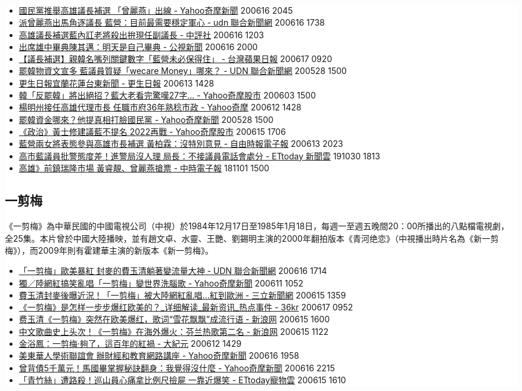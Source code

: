 - [國民黨推舉高雄議長補選 「曾麗燕」出線 - Yahoo奇摩新聞](https://tw.news.yahoo.com/%E5%9C%8B%E6%B0%91%E9%BB%A8%E6%8E%A8%E8%88%89%E9%AB%98%E9%9B%84%E8%AD%B0%E9%95%B7%E8%A3%9C%E9%81%B8-%E6%9B%BE%E9%BA%97%E7%87%95-%E5%87%BA%E7%B7%9A-124522699.html "國民黨推舉高雄議長補選 「曾麗燕」出線 - Yahoo奇摩新聞") 200616 2045
- [派曾麗燕出馬角逐議長 藍營：目前最需要穩定軍心 - udn 聯合新聞網](https://udn.com/news/amp/story/6656/4639502 "派曾麗燕出馬角逐議長 藍營：目前最需要穩定軍心 - udn 聯合新聞網") 200616 1738
- [高雄議長補選藍內訌老將殺出拚現任副議長 - 中評社](http://hk.crntt.com/doc/153_0_105796975_1_0616120306.html "高雄議長補選藍內訌老將殺出拚現任副議長 - 中評社") 200616 1203
- [出席雄中畢典陳其邁：明天是自己畢典 - 公視新聞](https://news.pts.org.tw/article/483337 "出席雄中畢典陳其邁：明天是自己畢典 - 公視新聞") 200616 2000
- [【議長補選】親韓名嘴列關鍵數字「藍營未必保得住」 - 台灣蘋果日報](https://tw.appledaily.com/politics/20200617/X2FUX3PCIHFMFYSIHEGHOUFFCE/ "【議長補選】親韓名嘴列關鍵數字「藍營未必保得住」 - 台灣蘋果日報") 200617 0920
- [罷韓物資文宣多 藍議員質疑「wecare Money」哪來？ - UDN 聯合新聞網](https://udn.com/news/story/120934/4596115 "罷韓物資文宣多 藍議員質疑「wecare Money」哪來？ - UDN 聯合新聞網") 200528 1500
- [更生日報宜蘭花蓮台東新聞 - 更生日報](http://www.ksnews.com.tw/index.php/news/contents_page/0001383941 "更生日報宜蘭花蓮台東新聞 - 更生日報") 200613 1428
- [韓「反罷韓」將出絕招？藍大老看完驚嘆27字... - Yahoo奇摩股市](https://tw.stock.yahoo.com/news/%E9%9F%93-%E5%8F%8D%E7%BD%B7%E9%9F%93-%E5%B0%87%E5%87%BA%E7%B5%95%E6%8B%9B-%E8%97%8D%E5%A4%A7%E8%80%81%E7%9C%8B%E5%AE%8C%E9%A9%9A%E5%98%8627%E5%AD%97-000439412.html "韓「反罷韓」將出絕招？藍大老看完驚嘆27字... - Yahoo奇摩股市") 200603 1500
- [楊明州接任高雄代理市長 任職市府36年熟稔市政 - Yahoo奇摩](https://tw.mobi.yahoo.com/news/%E6%A5%8A%E6%98%8E%E5%B7%9E%E6%8E%A5%E4%BB%BB%E4%BB%A3%E7%90%86%E5%B8%82%E9%95%B7-%E4%BB%BB%E8%81%B7%E5%B8%82%E5%BA%9C36%E5%B9%B4%E7%86%9F%E7%A8%94%E5%B8%82%E6%94%BF-043821216.html "楊明州接任高雄代理市長 任職市府36年熟稔市政 - Yahoo奇摩") 200612 1428
- [罷韓資金哪來？他提真相打臉國民黨 - Yahoo奇摩新聞](https://tw.news.yahoo.com/news/%E7%BD%B7%E9%9F%93%E8%B3%87%E9%87%91%E5%93%AA%E4%BE%86-%E4%BB%96%E6%8F%90%E7%9C%9F%E7%9B%B8%E6%89%93%E8%87%89%E5%9C%8B%E6%B0%91%E9%BB%A8-063518361.html "罷韓資金哪來？他提真相打臉國民黨 - Yahoo奇摩新聞") 200528 1500
- [《政治》黃士修建議藍不提名 2022再戰 - Yahoo奇摩股市](https://tw.stock.yahoo.com/news/%E5%8F%B0%E5%8C%97%E8%82%A1%E5%B8%82-%E7%99%BE%E5%85%83%E4%BF%B1%E6%A8%82%E9%83%A8-%E5%8F%A9%E9%97%9C200%E6%AA%94-080240761.html "《政治》黃士修建議藍不提名 2022再戰 - Yahoo奇摩股市") 200615 1706
- [藍營兩女將表態參與高雄市長補選 黃柏霖：沒特別意見 - 自由時報電子報](https://news.ltn.com.tw/news/politics/breakingnews/3197063 "藍營兩女將表態參與高雄市長補選 黃柏霖：沒特別意見 - 自由時報電子報") 200613 2023
- [高市藍議員批警態度差！進警局沒人理 局長：不接議員電話會處分 - ETtoday 新聞雲](https://www.ettoday.net/news/20191030/1568758.htm "高市藍議員批警態度差！進警局沒人理 局長：不接議員電話會處分 - ETtoday 新聞雲") 191030 1813
- [高雄》前鎮瑞隆市場 黃睿靚、曾麗燕搶票 - 中時電子報](https://www.chinatimes.com/realtimenews/20181031005367-260407 "高雄》前鎮瑞隆市場 黃睿靚、曾麗燕搶票 - 中時電子報") 181101 1500

## 一剪梅

《一剪梅》為中華民國的中國電視公司（中視）於1984年12月17日至1985年1月18日，每週一至週五晚間20：00所播出的八點檔電視劇，全25集。本片曾於中國大陸播映，並有趙文卓、水靈、王艷、劉錫明主演的2000年翻拍版本《青河绝恋》（中視播出時片名為《新一剪梅》），而2009年則有霍建華主演的新版本《新一剪梅》。
- [「一剪梅」歐美暴紅 封麥的費玉清躺著變流量大神 - UDN 聯合新聞網](https://udn.com/news/story/6812/4639225 "「一剪梅」歐美暴紅 封麥的費玉清躺著變流量大神 - UDN 聯合新聞網") 200616 1714
- [獨／陸網紅搞笑亂唱「一剪梅」變世界洗腦歌 - Yahoo奇摩新聞](https://tw.news.yahoo.com/%E7%8D%A8-%E9%99%B8%E7%B6%B2%E7%B4%85%E6%90%9E%E7%AC%91%E4%BA%82%E5%94%B1-%E5%89%AA%E6%A2%85-%E8%AE%8A%E4%B8%96%E7%95%8C%E6%B4%97%E8%85%A6%E6%AD%8C-025200529.html "獨／陸網紅搞笑亂唱「一剪梅」變世界洗腦歌 - Yahoo奇摩新聞") 200611 1052
- [費玉清封麥後曝近況！「一剪梅」被大陸網紅亂唱…紅到歐洲 - 三立新聞網](https://star.setn.com/News/761968 "費玉清封麥後曝近況！「一剪梅」被大陸網紅亂唱…紅到歐洲 - 三立新聞網") 200615 1359
- [《一剪梅》是怎样一步步爆红欧美的？_详细解读_最新资讯_热点事件 - 36kr](https://36kr.com/p/755049458751488 "《一剪梅》是怎样一步步爆红欧美的？_详细解读_最新资讯_热点事件 - 36kr") 200617 0952
- [费玉清《一剪梅》突然在欧美爆红，歌词“雪花飘飘”成流行语 - 新浪网](https://tech.sina.com.cn/roll/2020-06-15/doc-iirczymk7121025.shtml "费玉清《一剪梅》突然在欧美爆红，歌词“雪花飘飘”成流行语 - 新浪网") 200615 1600
- [中文歌曲史上头次！《一剪梅》在海外爆火：芬兰热歌第二名 - 新浪网](https://tech.sina.com.cn/roll/2020-06-15/doc-iirczymk7069507.shtml "中文歌曲史上头次！《一剪梅》在海外爆火：芬兰热歌第二名 - 新浪网") 200615 1122
- [金浴鳳：一剪梅·夠了，這百年的紅禍 - 大紀元](https://www.epochtimes.com/b5/20/6/12/n12180002.htm "金浴鳳：一剪梅·夠了，這百年的紅禍 - 大紀元") 200612 1429
- [美東華人學術聯誼會 辦財經和教育網路講座 - Yahoo奇摩新聞](https://tw.news.yahoo.com/%E7%BE%8E%E6%9D%B1%E8%8F%AF%E4%BA%BA%E5%AD%B8%E8%A1%93%E8%81%AF%E8%AA%BC%E6%9C%83-%E8%BE%A6%E8%B2%A1%E7%B6%93%E5%92%8C%E6%95%99%E8%82%B2%E7%B6%B2%E8%B7%AF%E8%AC%9B%E5%BA%A7-115800278.html "美東華人學術聯誼會 辦財經和教育網路講座 - Yahoo奇摩新聞") 200616 1958
- [曾背債5千萬元！馬國畢掌握秘訣翻身：我覺得沒什麼 - Yahoo奇摩新聞](https://tw.news.yahoo.com/%E6%9B%BE%E8%83%8C%E5%82%B55%E5%8D%83%E8%90%AC%E5%85%83-%E9%A6%AC%E5%9C%8B%E7%95%A2%E6%8E%8C%E6%8F%A1%E7%A7%98%E8%A8%A3%E7%BF%BB%E8%BA%AB-%E6%88%91%E8%A6%BA%E5%BE%97%E6%B2%92%E4%BB%80%E9%BA%BC-141527392.html "曾背債5千萬元！馬國畢掌握秘訣翻身：我覺得沒什麼 - Yahoo奇摩新聞") 200616 2215
- [「青竹絲」遭路殺！巡山員心痛拿比例尺撿屍 一靠近爆笑 - ETtoday寵物雲](https://pets.ettoday.net/news/1738185 "「青竹絲」遭路殺！巡山員心痛拿比例尺撿屍 一靠近爆笑 - ETtoday寵物雲") 200615 1610